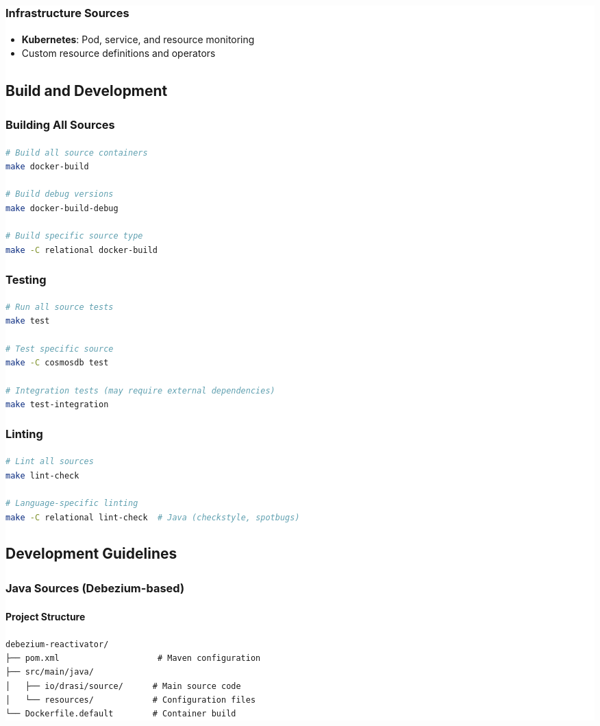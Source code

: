 ### Infrastructure Sources
- **Kubernetes**: Pod, service, and resource monitoring
- Custom resource definitions and operators

## Build and Development

### Building All Sources
```bash
# Build all source containers
make docker-build

# Build debug versions
make docker-build-debug

# Build specific source type
make -C relational docker-build
```

### Testing
```bash
# Run all source tests
make test

# Test specific source
make -C cosmosdb test

# Integration tests (may require external dependencies)
make test-integration
```

### Linting
```bash
# Lint all sources
make lint-check

# Language-specific linting
make -C relational lint-check  # Java (checkstyle, spotbugs)
```

## Development Guidelines

### Java Sources (Debezium-based)

#### Project Structure
```
debezium-reactivator/
├── pom.xml                    # Maven configuration
├── src/main/java/
│   ├── io/drasi/source/      # Main source code
│   └── resources/            # Configuration files
└── Dockerfile.default        # Container build
```
